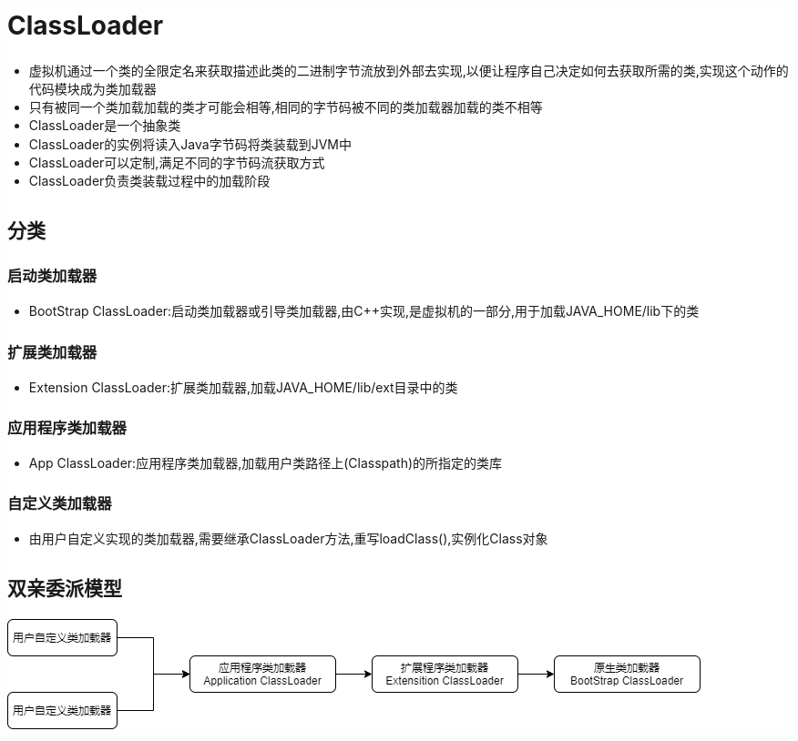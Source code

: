

# ClassLoader



* 虚拟机通过一个类的全限定名来获取描述此类的二进制字节流放到外部去实现,以便让程序自己决定如何去获取所需的类,实现这个动作的代码模块成为类加载器
* 只有被同一个类加载加载的类才可能会相等,相同的字节码被不同的类加载器加载的类不相等
* ClassLoader是一个抽象类
* ClassLoader的实例将读入Java字节码将类装载到JVM中
* ClassLoader可以定制,满足不同的字节码流获取方式
* ClassLoader负责类装载过程中的加载阶段



## 分类



### 启动类加载器



* BootStrap ClassLoader:启动类加载器或引导类加载器,由C++实现,是虚拟机的一部分,用于加载JAVA_HOME/lib下的类



### 扩展类加载器



* Extension ClassLoader:扩展类加载器,加载JAVA_HOME/lib/ext目录中的类



### 应用程序类加载器



* App ClassLoader:应用程序类加载器,加载用户类路径上(Classpath)的所指定的类库



### 自定义类加载器



* 由用户自定义实现的类加载器,需要继承ClassLoader方法,重写loadClass(),实例化Class对象



## 双亲委派模型



![](img/005.png)
